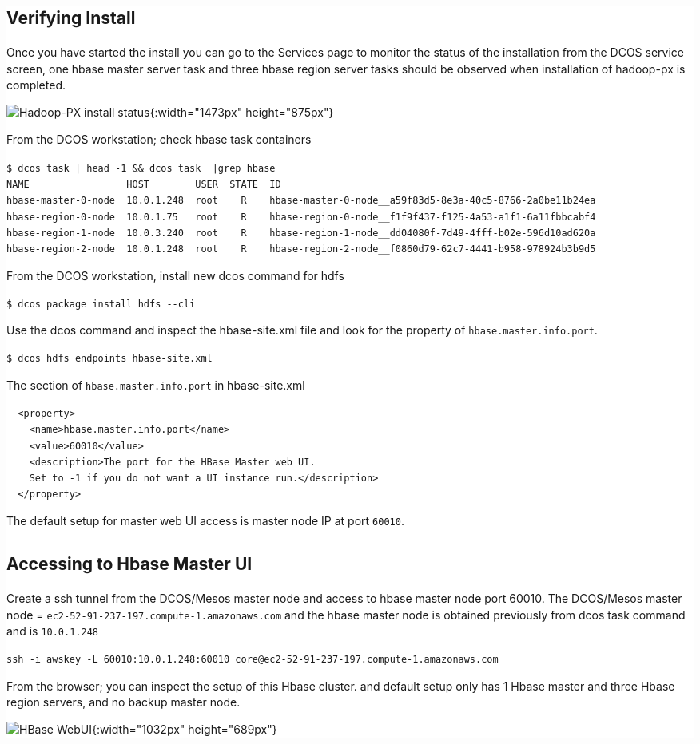 ## Verifying Install
Once you have started the install you can go to the Services page to monitor the status of the installation from the DCOS service screen, one hbase master server task and three hbase region server tasks should be observed when installation of hadoop-px is completed.


![Hadoop-PX install status](/images/hbase-px-universe-001.PNG){:width="1473px" height="875px"}


From the DCOS workstation; check hbase task containers

    $ dcos task | head -1 && dcos task  |grep hbase
    NAME                 HOST        USER  STATE  ID
    hbase-master-0-node  10.0.1.248  root    R    hbase-master-0-node__a59f83d5-8e3a-40c5-8766-2a0be11b24ea
    hbase-region-0-node  10.0.1.75   root    R    hbase-region-0-node__f1f9f437-f125-4a53-a1f1-6a11fbbcabf4
    hbase-region-1-node  10.0.3.240  root    R    hbase-region-1-node__dd04080f-7d49-4fff-b02e-596d10ad620a
    hbase-region-2-node  10.0.1.248  root    R    hbase-region-2-node__f0860d79-62c7-4441-b958-978924b3b9d5


From the DCOS workstation, install new dcos command for hdfs 

    $ dcos package install hdfs --cli

Use the dcos command and inspect the hbase-site.xml file and look for the property of ``hbase.master.info.port``.

    $ dcos hdfs endpoints hbase-site.xml

The section of ``hbase.master.info.port`` in hbase-site.xml

      <property>
        <name>hbase.master.info.port</name>
        <value>60010</value>
        <description>The port for the HBase Master web UI.
        Set to -1 if you do not want a UI instance run.</description>
      </property>


The default setup for master web UI access is master node IP at port ``60010``.

## Accessing to Hbase Master UI

Create a ssh tunnel from the DCOS/Mesos master node and access to hbase master node port 60010. The DCOS/Mesos master node = `ec2-52-91-237-197.compute-1.amazonaws.com` and the hbase master node is obtained previously from dcos task command and is ``10.0.1.248``

    ssh -i awskey -L 60010:10.0.1.248:60010 core@ec2-52-91-237-197.compute-1.amazonaws.com

From the browser; you can inspect the setup of this Hbase cluster. and default setup only has 1 Hbase master and three Hbase region servers, and no backup master node.

![HBase WebUI](/images/hbase-px-universe-002.PNG){:width="1032px" height="689px"}
